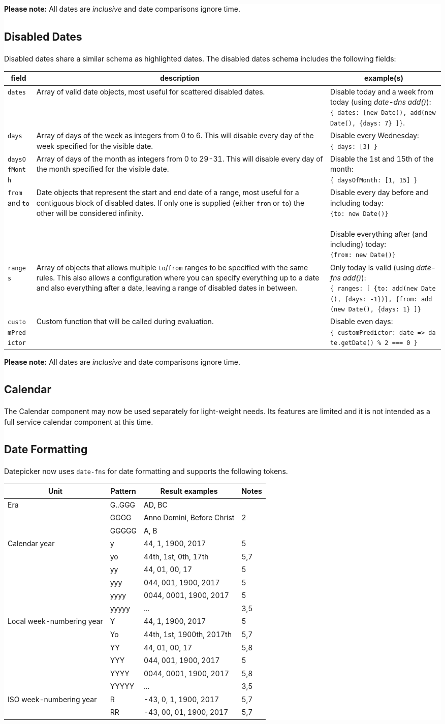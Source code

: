 **Please note:** All dates are _inclusive_ and date comparisons ignore time.

## Disabled Dates

Disabled dates share a similar schema as highlighted dates. The disabled dates
schema includes the following fields:

| field             | description                                                                                                                                                                                                                                                  | example(s)                                                                                                                                             |
| ----------------- | ------------------------------------------------------------------------------------------------------------------------------------------------------------------------------------------------------------------------------------------------------------ | ------------------------------------------------------------------------------------------------------------------------------------------------------ |
| `dates`           | Array of valid date objects, most useful for scattered disabled dates.                                                                                                                                                                                       | Disable today and a week from today (using _date-dns add()_): <br>`{ dates: [new Date(), add(new Date(), {days: 7} ]}`.                                |
| `days`            | Array of days of the week as integers from 0 to 6. This will disable every day of the week specified for the visible date.                                                                                                                                   | Disable every Wednesday: <br>`{ days: [3] }`                                                                                                           |
| `daysOfMonth`     | Array of days of the month as integers from 0 to 29-31. This will disable every day of the month specified for the visible date.                                                                                                                             | Disable the 1st and 15th of the month: <br>`{ daysOfMonth: [1, 15] }`                                                                                  |
| `from` and `to`   | Date objects that represent the start and end date of a range, most useful for a contiguous block of disabled dates. If only one is supplied (either `from` or `to`) the other will be considered infinity.                                                  | Disable every day before and including today:<br> `{to: new Date()}` <br><br> Disable everything after (and including) today: <br>`{from: new Date()}` |
| `ranges`          | Array of objects that allows multiple `to`/`from` ranges to be specified with the same rules. This also allows a configuration where you can specify everything up to a date and also everything after a date, leaving a range of disabled dates in between. | Only today is valid (using _date-fns add()_): <br>`{ ranges: [ {to: add(new Date(), {days: -1})}, {from: add(new Date(), {days: 1} ]}`                 |
| `customPredictor` | Custom function that will be called during evaluation.                                                                                                                                                                                                       | Disable even days: <br>`{ customPredictor: date => date.getDate() % 2 === 0 }`                                                                         |

**Please note:** All dates are _inclusive_ and date comparisons ignore time.

## Calendar

The Calendar component may now be used separately for light-weight needs. Its
features are limited and it is not intended as a full service calendar component
at this time.

## Date Formatting

Datepicker now uses `date-fns` for date formatting and supports the following
tokens.

| Unit                            | Pattern  | Result examples                   | Notes |
| ------------------------------- | -------- | --------------------------------- | ----- |
| Era                             | G..GGG   | AD, BC                            |       |
|                                 | GGGG     | Anno Domini, Before Christ        | 2     |
|                                 | GGGGG    | A, B                              |       |
| Calendar year                   | y        | 44, 1, 1900, 2017                 | 5     |
|                                 | yo       | 44th, 1st, 0th, 17th              | 5,7   |
|                                 | yy       | 44, 01, 00, 17                    | 5     |
|                                 | yyy      | 044, 001, 1900, 2017              | 5     |
|                                 | yyyy     | 0044, 0001, 1900, 2017            | 5     |
|                                 | yyyyy    | ...                               | 3,5   |
| Local week-numbering year       | Y        | 44, 1, 1900, 2017                 | 5     |
|                                 | Yo       | 44th, 1st, 1900th, 2017th         | 5,7   |
|                                 | YY       | 44, 01, 00, 17                    | 5,8   |
|                                 | YYY      | 044, 001, 1900, 2017              | 5     |
|                                 | YYYY     | 0044, 0001, 1900, 2017            | 5,8   |
|                                 | YYYYY    | ...                               | 3,5   |
| ISO week-numbering year         | R        | -43, 0, 1, 1900, 2017             | 5,7   |
|                                 | RR       | -43, 00, 01, 1900, 2017           | 5,7   |